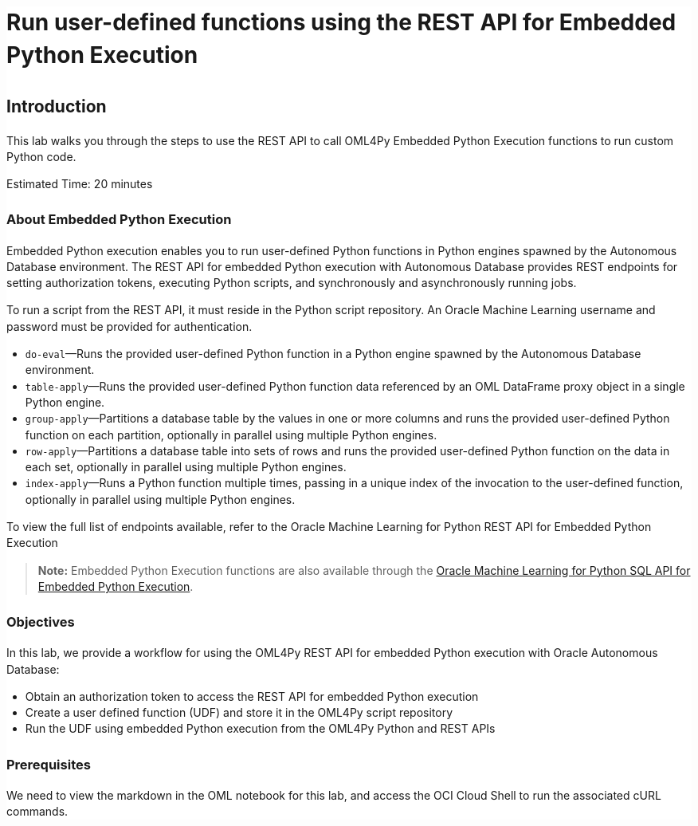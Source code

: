 # Run user-defined functions using the REST API for Embedded Python Execution

## Introduction

This lab walks you through the steps to use the REST API to call OML4Py Embedded Python Execution functions to run custom Python code.

Estimated Time: 20 minutes

### About Embedded Python Execution
Embedded Python execution enables you to run user-defined Python functions in Python engines spawned by the Autonomous Database environment. The REST API for embedded Python execution with Autonomous Database provides REST endpoints for setting authorization tokens, executing Python scripts, and synchronously and asynchronously running jobs.

To run a script from the REST API, it must reside in the Python script repository. An Oracle Machine Learning username and password must be provided for authentication.

* `do-eval`&mdash;Runs the provided user-defined Python function in a Python engine spawned by the Autonomous Database environment.
* `table-apply`&mdash;Runs the provided user-defined Python function data referenced by an OML DataFrame proxy object in a single Python engine.
* `group-apply`&mdash;Partitions a database table by the values in one or more columns and runs the provided user-defined Python function on each partition, optionally in parallel using multiple Python engines.
* `row-apply`&mdash;Partitions a database table into sets of rows and runs the provided user-defined Python function on the data in each set, optionally in parallel using multiple Python engines.
* `index-apply`&mdash;Runs a Python function multiple times, passing in a unique index of the invocation to the user-defined function, optionally in parallel using multiple Python engines.

To view the full list of endpoints available, refer to the Oracle Machine Learning for Python REST API for Embedded Python Execution

> **Note:** Embedded Python Execution functions are also available through the [Oracle Machine Learning for Python SQL API for Embedded Python Execution](https://docs.oracle.com/en/database/oracle/machine-learning/oml4py/1/mlpug/sql-api-embedded-python-execution-oracle-autonomous-database.html#GUID-BFC5E8C9-6ACC-4993-B0E8-41138B2E479E).

### Objectives

In this lab, we provide a workflow for using the OML4Py REST API for embedded Python execution with Oracle Autonomous Database:

* Obtain an authorization token to access the REST API for embedded Python execution
* Create a user defined function (UDF) and store it in the OML4Py script repository
* Run the UDF using embedded Python execution from the OML4Py Python and REST APIs


### Prerequisites

We need to view the markdown in the OML notebook for this lab, and access the OCI Cloud Shell to run the associated cURL commands.
